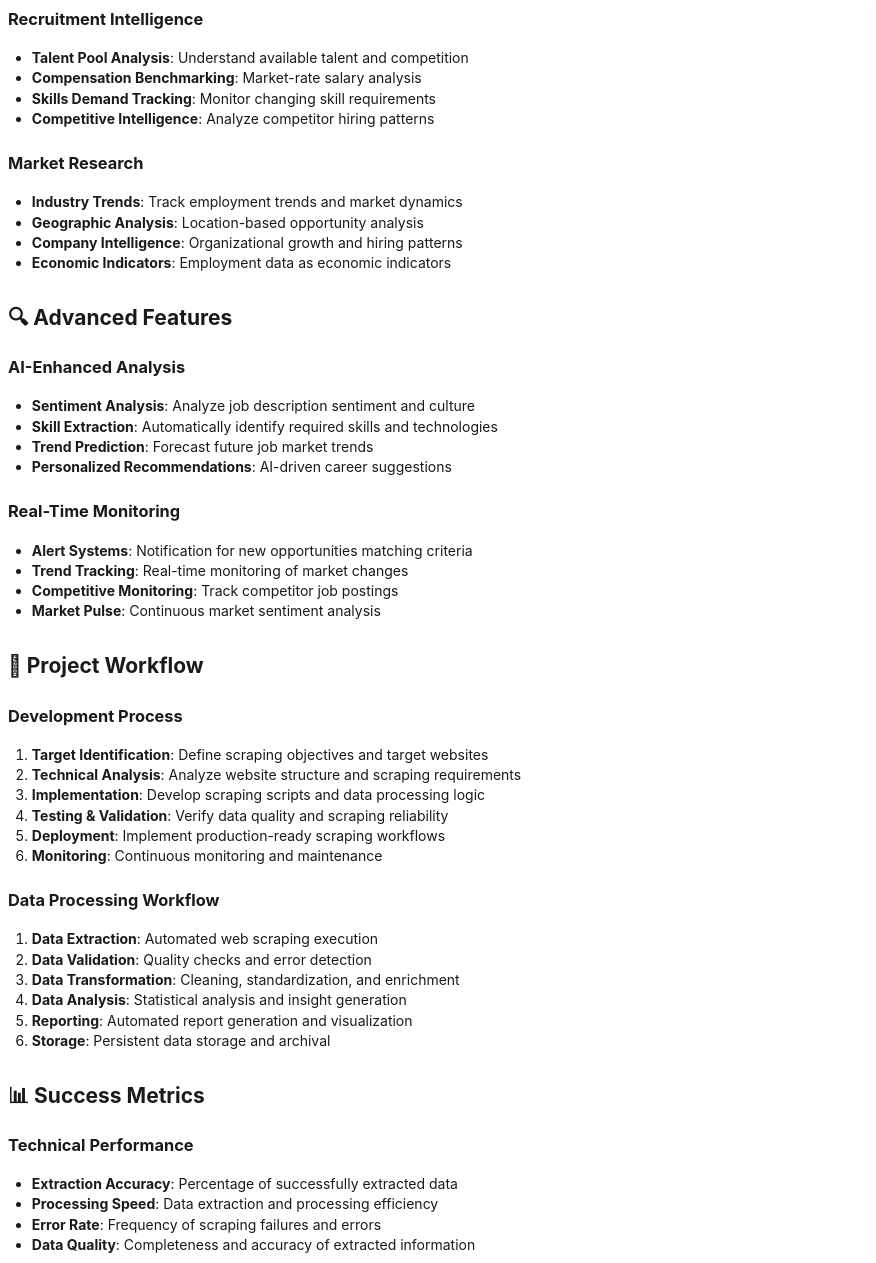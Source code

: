 ### **Recruitment Intelligence**
- **Talent Pool Analysis**: Understand available talent and competition
- **Compensation Benchmarking**: Market-rate salary analysis
- **Skills Demand Tracking**: Monitor changing skill requirements
- **Competitive Intelligence**: Analyze competitor hiring patterns

### **Market Research**
- **Industry Trends**: Track employment trends and market dynamics
- **Geographic Analysis**: Location-based opportunity analysis
- **Company Intelligence**: Organizational growth and hiring patterns
- **Economic Indicators**: Employment data as economic indicators

## 🔍 Advanced Features

### **AI-Enhanced Analysis**
- **Sentiment Analysis**: Analyze job description sentiment and culture
- **Skill Extraction**: Automatically identify required skills and technologies
- **Trend Prediction**: Forecast future job market trends
- **Personalized Recommendations**: AI-driven career suggestions

### **Real-Time Monitoring**
- **Alert Systems**: Notification for new opportunities matching criteria
- **Trend Tracking**: Real-time monitoring of market changes
- **Competitive Monitoring**: Track competitor job postings
- **Market Pulse**: Continuous market sentiment analysis

## 🔄 Project Workflow

### **Development Process**
1. **Target Identification**: Define scraping objectives and target websites
2. **Technical Analysis**: Analyze website structure and scraping requirements
3. **Implementation**: Develop scraping scripts and data processing logic
4. **Testing & Validation**: Verify data quality and scraping reliability
5. **Deployment**: Implement production-ready scraping workflows
6. **Monitoring**: Continuous monitoring and maintenance

### **Data Processing Workflow**
1. **Data Extraction**: Automated web scraping execution
2. **Data Validation**: Quality checks and error detection
3. **Data Transformation**: Cleaning, standardization, and enrichment
4. **Data Analysis**: Statistical analysis and insight generation
5. **Reporting**: Automated report generation and visualization
6. **Storage**: Persistent data storage and archival

## 📊 Success Metrics

### **Technical Performance**
- **Extraction Accuracy**: Percentage of successfully extracted data
- **Processing Speed**: Data extraction and processing efficiency
- **Error Rate**: Frequency of scraping failures and errors
- **Data Quality**: Completeness and accuracy of extracted information
